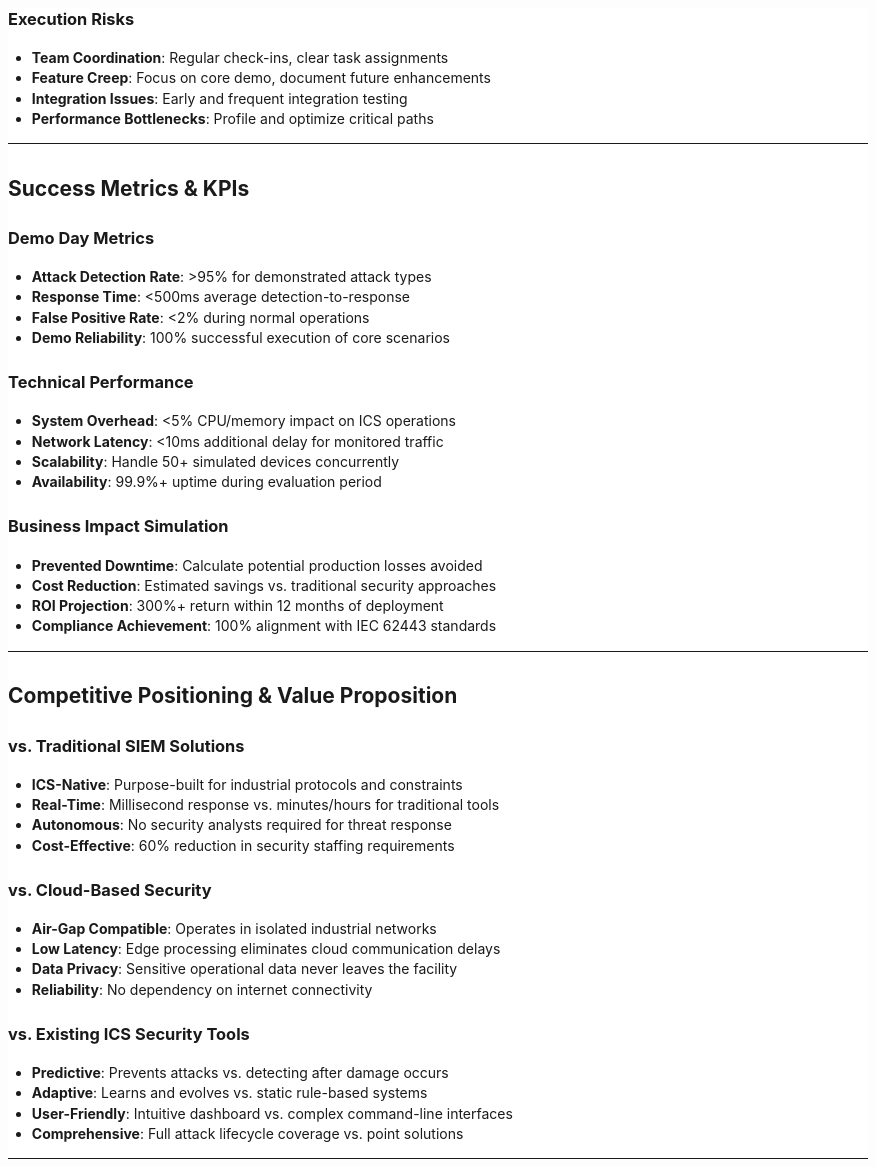 ### **Execution Risks**
- **Team Coordination**: Regular check-ins, clear task assignments
- **Feature Creep**: Focus on core demo, document future enhancements
- **Integration Issues**: Early and frequent integration testing
- **Performance Bottlenecks**: Profile and optimize critical paths

---

## Success Metrics & KPIs

### **Demo Day Metrics**
- **Attack Detection Rate**: >95% for demonstrated attack types
- **Response Time**: <500ms average detection-to-response
- **False Positive Rate**: <2% during normal operations
- **Demo Reliability**: 100% successful execution of core scenarios

### **Technical Performance**
- **System Overhead**: <5% CPU/memory impact on ICS operations
- **Network Latency**: <10ms additional delay for monitored traffic
- **Scalability**: Handle 50+ simulated devices concurrently
- **Availability**: 99.9%+ uptime during evaluation period

### **Business Impact Simulation**
- **Prevented Downtime**: Calculate potential production losses avoided
- **Cost Reduction**: Estimated savings vs. traditional security approaches
- **ROI Projection**: 300%+ return within 12 months of deployment
- **Compliance Achievement**: 100% alignment with IEC 62443 standards

---

## Competitive Positioning & Value Proposition

### **vs. Traditional SIEM Solutions**
- **ICS-Native**: Purpose-built for industrial protocols and constraints
- **Real-Time**: Millisecond response vs. minutes/hours for traditional tools
- **Autonomous**: No security analysts required for threat response
- **Cost-Effective**: 60% reduction in security staffing requirements

### **vs. Cloud-Based Security**
- **Air-Gap Compatible**: Operates in isolated industrial networks
- **Low Latency**: Edge processing eliminates cloud communication delays
- **Data Privacy**: Sensitive operational data never leaves the facility
- **Reliability**: No dependency on internet connectivity

### **vs. Existing ICS Security Tools**
- **Predictive**: Prevents attacks vs. detecting after damage occurs
- **Adaptive**: Learns and evolves vs. static rule-based systems
- **User-Friendly**: Intuitive dashboard vs. complex command-line interfaces
- **Comprehensive**: Full attack lifecycle coverage vs. point solutions

---